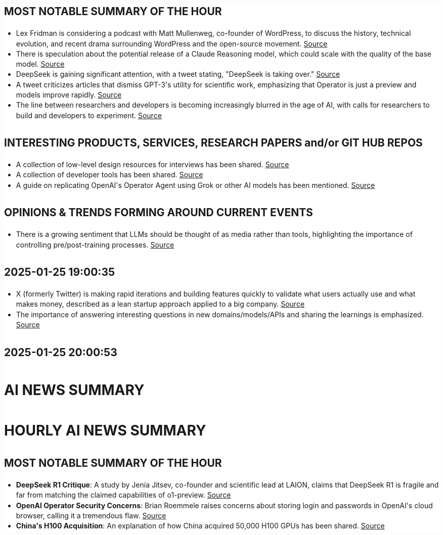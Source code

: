 ## MOST NOTABLE SUMMARY OF THE HOUR
- Lex Fridman is considering a podcast with Matt Mullenweg, co-founder of WordPress, to discuss the history, technical evolution, and recent drama surrounding WordPress and the open-source movement. [Source](https://x.com/i/web/status/1883225547741798891)
- There is speculation about the potential release of a Claude Reasoning model, which could scale with the quality of the base model. [Source](https://x.com/i/web/status/1883224256085164094)
- DeepSeek is gaining significant attention, with a tweet stating, "DeepSeek is taking over." [Source](https://x.com/i/web/status/1883222401594556690)
- A tweet criticizes articles that dismiss GPT-3's utility for scientific work, emphasizing that Operator is just a preview and models improve rapidly. [Source](https://x.com/i/web/status/1883221874580373701)
- The line between researchers and developers is becoming increasingly blurred in the age of AI, with calls for researchers to build and developers to experiment. [Source](https://x.com/i/web/status/1883221210097705230)

## INTERESTING PRODUCTS, SERVICES, RESEARCH PAPERS and/or GIT HUB REPOS
- A collection of low-level design resources for interviews has been shared. [Source](https://x.com/i/web/status/1883226823380594709)
- A collection of developer tools has been shared. [Source](https://x.com/i/web/status/1883219169480519799)
- A guide on replicating OpenAI's Operator Agent using Grok or other AI models has been mentioned. [Source](https://x.com/i/web/status/1883215192076763603)

## OPINIONS & TRENDS FORMING AROUND CURRENT EVENTS
- There is a growing sentiment that LLMs should be thought of as media rather than tools, highlighting the importance of controlling pre/post-training processes. [Source](https://x.com/i/web/status/1883213960813633817)

## 2025-01-25 19:00:35

- X (formerly Twitter) is making rapid iterations and building features quickly to validate what users actually use and what makes money, described as a lean startup approach applied to a big company. [Source](https://x.com/i/web/status/1883221003574358346)
- The importance of answering interesting questions in new domains/models/APIs and sharing the learnings is emphasized. [Source](https://x.com/i/web/status/1883221394315735391)

## 2025-01-25 20:00:53

# AI NEWS SUMMARY

# HOURLY AI NEWS SUMMARY

## MOST NOTABLE SUMMARY OF THE HOUR
- **DeepSeek R1 Critique**: A study by Jenia Jitsev, co-founder and scientific lead at LAION, claims that DeepSeek R1 is fragile and far from matching the claimed capabilities of o1-preview. [Source](https://x.com/i/web/status/1883238762253267309)
- **OpenAI Operator Security Concerns**: Brian Roemmele raises concerns about storing login and passwords in OpenAI's cloud browser, calling it a tremendous flaw. [Source](https://x.com/i/web/status/1883237694668787760)
- **China's H100 Acquisition**: An explanation of how China acquired 50,000 H100 GPUs has been shared. [Source](https://x.com/i/web/status/1883237906074247528)
